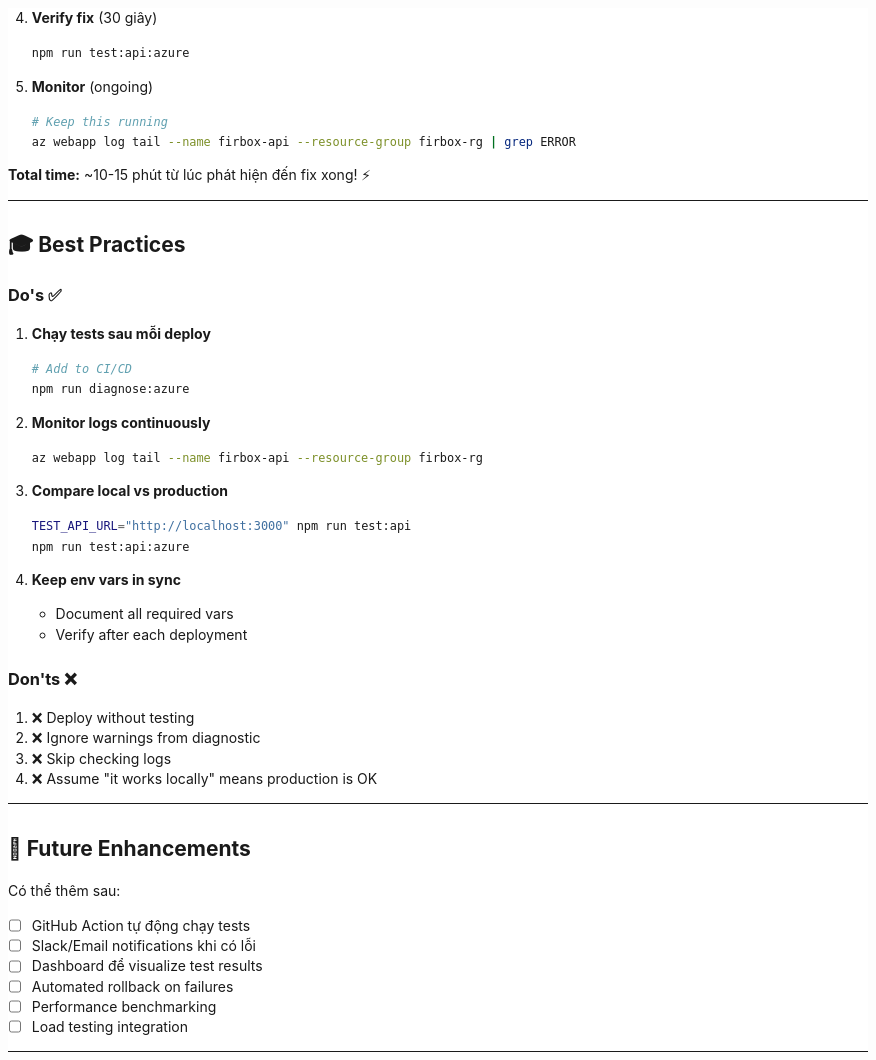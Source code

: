 4. **Verify fix** (30 giây)
   ```bash
   npm run test:api:azure
   ```

5. **Monitor** (ongoing)
   ```bash
   # Keep this running
   az webapp log tail --name firbox-api --resource-group firbox-rg | grep ERROR
   ```

**Total time:** ~10-15 phút từ lúc phát hiện đến fix xong! ⚡

---

## 🎓 Best Practices

### Do's ✅

1. **Chạy tests sau mỗi deploy**
   ```bash
   # Add to CI/CD
   npm run diagnose:azure
   ```

2. **Monitor logs continuously**
   ```bash
   az webapp log tail --name firbox-api --resource-group firbox-rg
   ```

3. **Compare local vs production**
   ```bash
   TEST_API_URL="http://localhost:3000" npm run test:api
   npm run test:api:azure
   ```

4. **Keep env vars in sync**
   - Document all required vars
   - Verify after each deployment

### Don'ts ❌

1. ❌ Deploy without testing
2. ❌ Ignore warnings from diagnostic
3. ❌ Skip checking logs
4. ❌ Assume "it works locally" means production is OK

---

## 🔮 Future Enhancements

Có thể thêm sau:

- [ ] GitHub Action tự động chạy tests
- [ ] Slack/Email notifications khi có lỗi
- [ ] Dashboard để visualize test results
- [ ] Automated rollback on failures
- [ ] Performance benchmarking
- [ ] Load testing integration

---